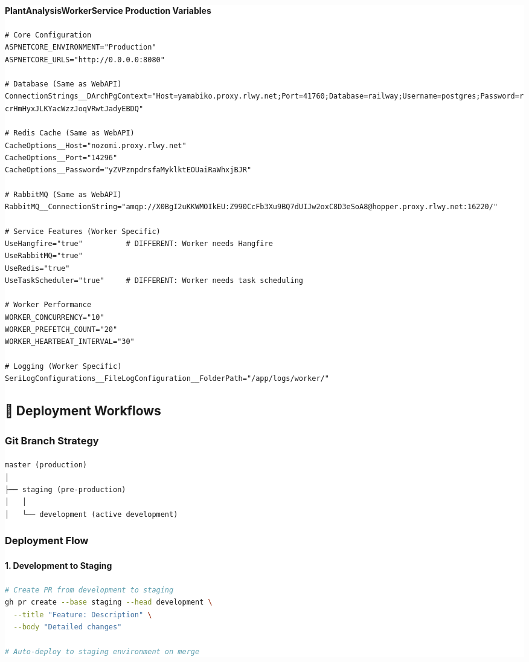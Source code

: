 #### PlantAnalysisWorkerService Production Variables
```env
# Core Configuration
ASPNETCORE_ENVIRONMENT="Production"
ASPNETCORE_URLS="http://0.0.0.0:8080"

# Database (Same as WebAPI)
ConnectionStrings__DArchPgContext="Host=yamabiko.proxy.rlwy.net;Port=41760;Database=railway;Username=postgres;Password=rcrHmHyxJLKYacWzzJoqVRwtJadyEBDQ"

# Redis Cache (Same as WebAPI)
CacheOptions__Host="nozomi.proxy.rlwy.net"
CacheOptions__Port="14296"
CacheOptions__Password="yZVPznpdrsfaMyklktEOUaiRaWhxjBJR"

# RabbitMQ (Same as WebAPI)
RabbitMQ__ConnectionString="amqp://X0BgI2uKKWMOIkEU:Z990CcFb3Xu9BQ7dUIJw2oxC8D3eSoA8@hopper.proxy.rlwy.net:16220/"

# Service Features (Worker Specific)
UseHangfire="true"          # DIFFERENT: Worker needs Hangfire
UseRabbitMQ="true"
UseRedis="true"
UseTaskScheduler="true"     # DIFFERENT: Worker needs task scheduling

# Worker Performance
WORKER_CONCURRENCY="10"
WORKER_PREFETCH_COUNT="20" 
WORKER_HEARTBEAT_INTERVAL="30"

# Logging (Worker Specific)
SeriLogConfigurations__FileLogConfiguration__FolderPath="/app/logs/worker/"
```

## 🔄 Deployment Workflows

### Git Branch Strategy
```
master (production)
│
├── staging (pre-production)
│   │
│   └── development (active development)
```

### Deployment Flow

#### 1. Development to Staging
```bash
# Create PR from development to staging
gh pr create --base staging --head development \
  --title "Feature: Description" \
  --body "Detailed changes"

# Auto-deploy to staging environment on merge
```
